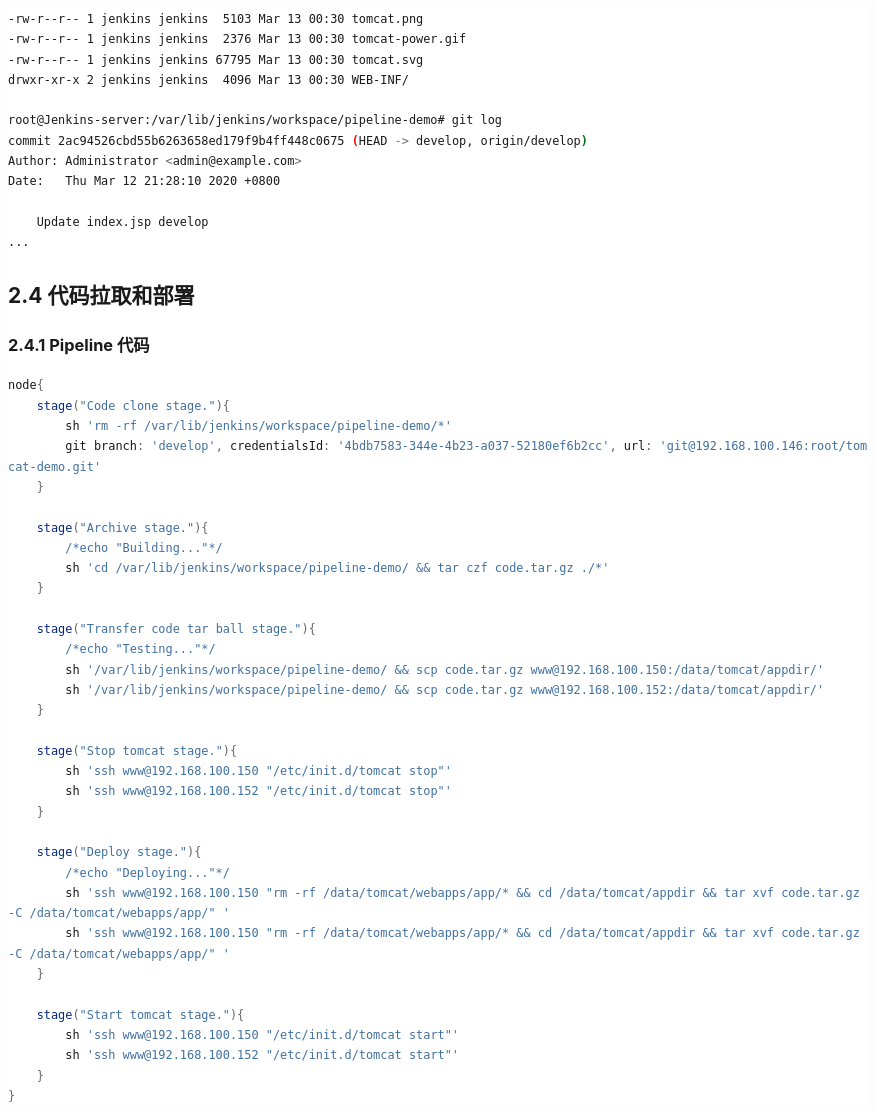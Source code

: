 ```bash
-rw-r--r-- 1 jenkins jenkins  5103 Mar 13 00:30 tomcat.png
-rw-r--r-- 1 jenkins jenkins  2376 Mar 13 00:30 tomcat-power.gif
-rw-r--r-- 1 jenkins jenkins 67795 Mar 13 00:30 tomcat.svg
drwxr-xr-x 2 jenkins jenkins  4096 Mar 13 00:30 WEB-INF/

root@Jenkins-server:/var/lib/jenkins/workspace/pipeline-demo# git log
commit 2ac94526cbd55b6263658ed179f9b4ff448c0675 (HEAD -> develop, origin/develop)
Author: Administrator <admin@example.com>
Date:   Thu Mar 12 21:28:10 2020 +0800

    Update index.jsp develop
...
```

## 2.4 代码拉取和部署

### 2.4.1 Pipeline 代码

```groovy
node{
    stage("Code clone stage."){
		sh 'rm -rf /var/lib/jenkins/workspace/pipeline-demo/*'
		git branch: 'develop', credentialsId: '4bdb7583-344e-4b23-a037-52180ef6b2cc', url: 'git@192.168.100.146:root/tomcat-demo.git'
    }

    stage("Archive stage."){
        /*echo "Building..."*/
		sh 'cd /var/lib/jenkins/workspace/pipeline-demo/ && tar czf code.tar.gz ./*'
    }

    stage("Transfer code tar ball stage."){
    	/*echo "Testing..."*/
		sh '/var/lib/jenkins/workspace/pipeline-demo/ && scp code.tar.gz www@192.168.100.150:/data/tomcat/appdir/'
		sh '/var/lib/jenkins/workspace/pipeline-demo/ && scp code.tar.gz www@192.168.100.152:/data/tomcat/appdir/'
    }

	stage("Stop tomcat stage."){
		sh 'ssh www@192.168.100.150 "/etc/init.d/tomcat stop"'
		sh 'ssh www@192.168.100.152 "/etc/init.d/tomcat stop"'
	}

    stage("Deploy stage."){
        /*echo "Deploying..."*/
		sh 'ssh www@192.168.100.150 "rm -rf /data/tomcat/webapps/app/* && cd /data/tomcat/appdir && tar xvf code.tar.gz -C /data/tomcat/webapps/app/" '
		sh 'ssh www@192.168.100.150 "rm -rf /data/tomcat/webapps/app/* && cd /data/tomcat/appdir && tar xvf code.tar.gz -C /data/tomcat/webapps/app/" '
	}

	stage("Start tomcat stage."){
		sh 'ssh www@192.168.100.150 "/etc/init.d/tomcat start"'
		sh 'ssh www@192.168.100.152 "/etc/init.d/tomcat start"'
	}
}
```
